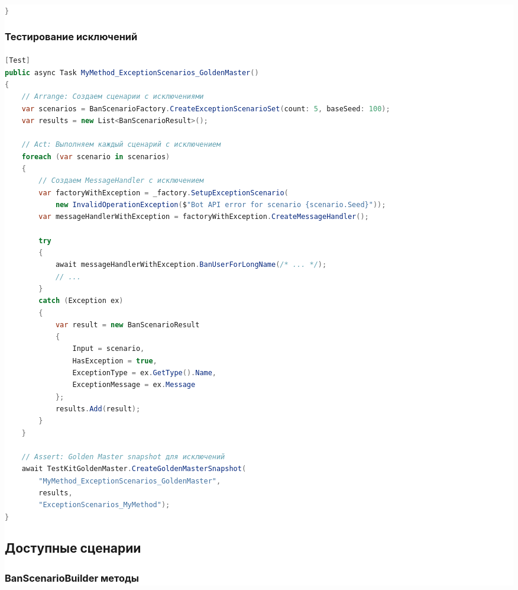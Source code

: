 ```csharp
}
```

### Тестирование исключений

```csharp
[Test]
public async Task MyMethod_ExceptionScenarios_GoldenMaster()
{
    // Arrange: Создаем сценарии с исключениями
    var scenarios = BanScenarioFactory.CreateExceptionScenarioSet(count: 5, baseSeed: 100);
    var results = new List<BanScenarioResult>();

    // Act: Выполняем каждый сценарий с исключением
    foreach (var scenario in scenarios)
    {
        // Создаем MessageHandler с исключением
        var factoryWithException = _factory.SetupExceptionScenario(
            new InvalidOperationException($"Bot API error for scenario {scenario.Seed}"));
        var messageHandlerWithException = factoryWithException.CreateMessageHandler();

        try
        {
            await messageHandlerWithException.BanUserForLongName(/* ... */);
            // ...
        }
        catch (Exception ex)
        {
            var result = new BanScenarioResult
            {
                Input = scenario,
                HasException = true,
                ExceptionType = ex.GetType().Name,
                ExceptionMessage = ex.Message
            };
            results.Add(result);
        }
    }

    // Assert: Golden Master snapshot для исключений
    await TestKitGoldenMaster.CreateGoldenMasterSnapshot(
        "MyMethod_ExceptionScenarios_GoldenMaster",
        results,
        "ExceptionScenarios_MyMethod");
}
```

## Доступные сценарии

### BanScenarioBuilder методы
